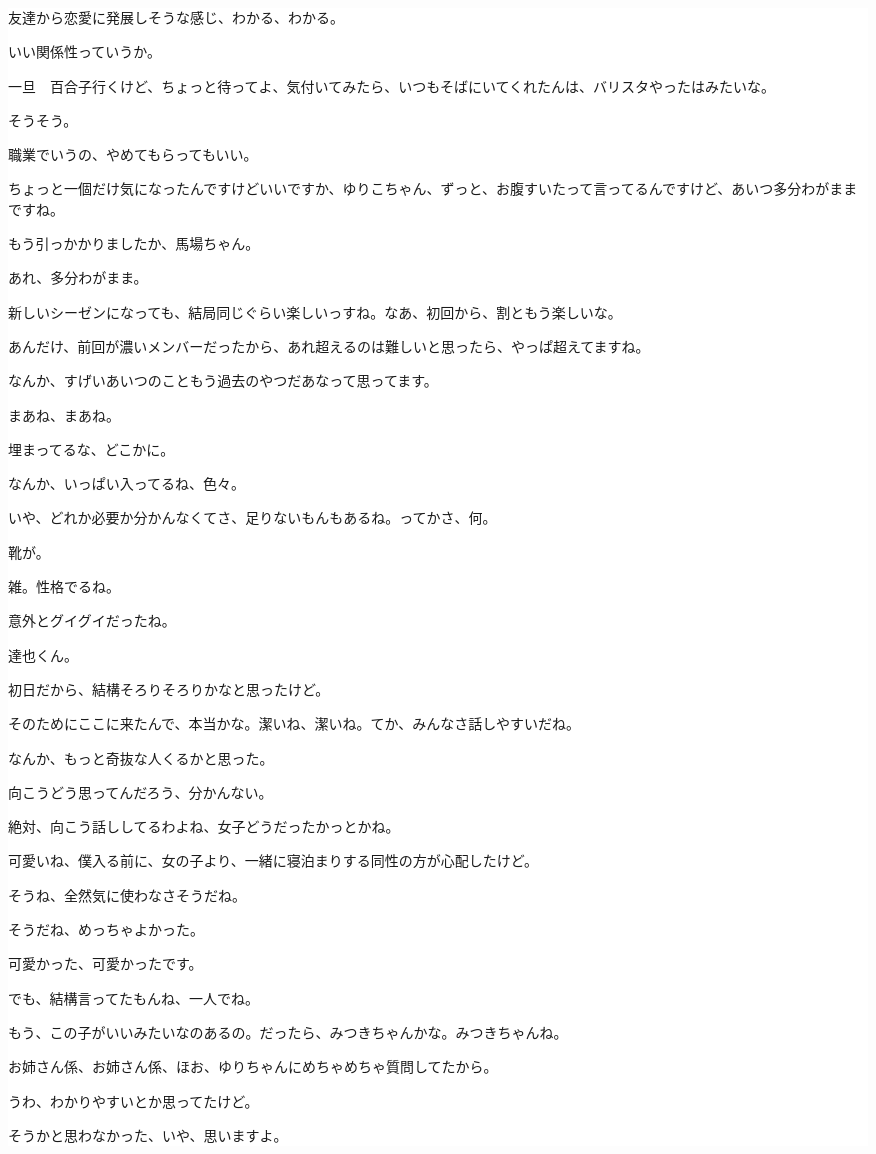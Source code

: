 友達から恋愛に発展しそうな感じ、わかる、わかる。

いい関係性っていうか。

一旦　百合子行くけど、ちょっと待ってよ、気付いてみたら、いつもそばにいてくれたんは、バリスタやったはみたいな。

そうそう。

職業でいうの、やめてもらってもいい。

ちょっと一個だけ気になったんですけどいいですか、ゆりこちゃん、ずっと、お腹すいたって言ってるんですけど、あいつ多分わがままですね。

もう引っかかりましたか、馬場ちゃん。

あれ、多分わがまま。

新しいシーゼンになっても、結局同じぐらい楽しいっすね。なあ、初回から、割ともう楽しいな。

あんだけ、前回が濃いメンバーだったから、あれ超えるのは難しいと思ったら、やっぱ超えてますね。

なんか、すげいあいつのこともう過去のやつだあなって思ってます。

まあね、まあね。

埋まってるな、どこかに。

なんか、いっぱい入ってるね、色々。

いや、どれか必要か分かんなくてさ、足りないもんもあるね。ってかさ、何。

靴が。

雑。性格でるね。

意外とグイグイだったね。

達也くん。

初日だから、結構そろりそろりかなと思ったけど。

そのためにここに来たんで、本当かな。潔いね、潔いね。てか、みんなさ話しやすいだね。

なんか、もっと奇抜な人くるかと思った。

向こうどう思ってんだろう、分かんない。

絶対、向こう話ししてるわよね、女子どうだったかっとかね。

可愛いね、僕入る前に、女の子より、一緒に寝泊まりする同性の方が心配したけど。

そうね、全然気に使わなさそうだね。

そうだね、めっちゃよかった。

可愛かった、可愛かったです。

でも、結構言ってたもんね、一人でね。

もう、この子がいいみたいなのあるの。だったら、みつきちゃんかな。みつきちゃんね。

お姉さん係、お姉さん係、ほお、ゆりちゃんにめちゃめちゃ質問してたから。

うわ、わかりやすいとか思ってたけど。

そうかと思わなかった、いや、思いますよ。
